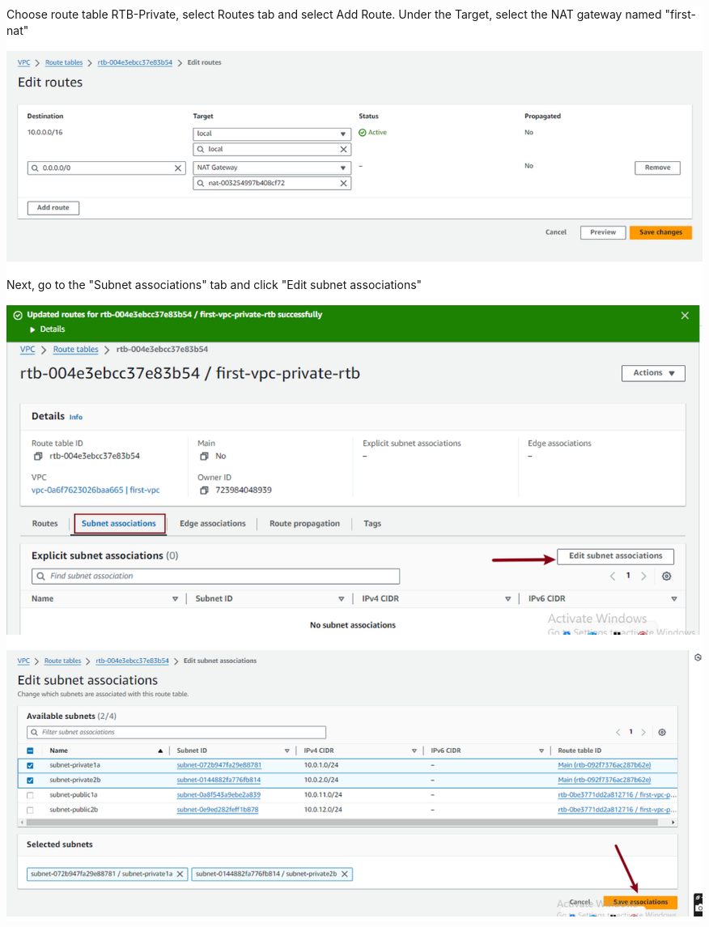 Choose route table RTB-Private, select Routes tab and select Add Route. Under the Target, select the NAT gateway named "first-nat"

![alt text](<Images/27_nat gateway.png>)

Next, go to the "Subnet associations" tab and click "Edit subnet associations"

![alt text](<Images/28_nat gateway subnet.png>)

![alt text](<Images/29_nat gateway subnet.png>)
